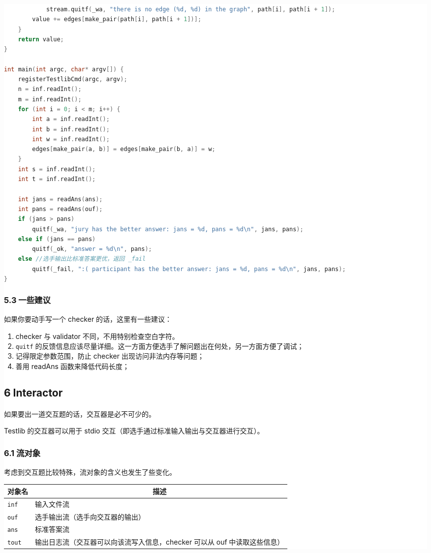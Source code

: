 ```cpp
            stream.quitf(_wa, "there is no edge (%d, %d) in the graph", path[i], path[i + 1]);
        value += edges[make_pair(path[i], path[i + 1])];
    }
    return value;
}

int main(int argc, char* argv[]) {
    registerTestlibCmd(argc, argv);
    n = inf.readInt();
    m = inf.readInt();
    for (int i = 0; i < m; i++) {
        int a = inf.readInt();
        int b = inf.readInt();
        int w = inf.readInt();
        edges[make_pair(a, b)] = edges[make_pair(b, a)] = w;
    }
    int s = inf.readInt();
    int t = inf.readInt();

    int jans = readAns(ans);
    int pans = readAns(ouf);
    if (jans > pans)
        quitf(_wa, "jury has the better answer: jans = %d, pans = %d\n", jans, pans);
    else if (jans == pans)
        quitf(_ok, "answer = %d\n", pans);
    else //选手输出比标准答案更优，返回 _fail
        quitf(_fail, ":( participant has the better answer: jans = %d, pans = %d\n", jans, pans);
}
```

### 5.3 一些建议

如果你要动手写一个 checker 的话，这里有一些建议：

1. checker 与 validator 不同，不用特别检查空白字符。
2. `quitf` 的反馈信息应该尽量详细。这一方面方便选手了解问题出在何处，另一方面方便了调试；
3. 记得限定参数范围，防止 checker 出现访问非法内存等问题；
4. 善用 readAns 函数来降低代码长度；

## 6 Interactor

如果要出一道交互题的话，交互器是必不可少的。

Testlib 的交互器可以用于 stdio 交互（即选手通过标准输入输出与交互器进行交互）。

### 6.1 流对象

考虑到交互题比较特殊，流对象的含义也发生了些变化。

| 对象名 | 描述                                                                      |
| ------ | ------------------------------------------------------------------------- |
| `inf`  | 输入文件流                                                                |
| `ouf`  | 选手输出流（选手向交互器的输出）                                          |
| `ans`  | 标准答案流                                                                |
| `tout` | 输出日志流（交互器可以向该流写入信息，checker 可以从 ouf 中读取这些信息） |
